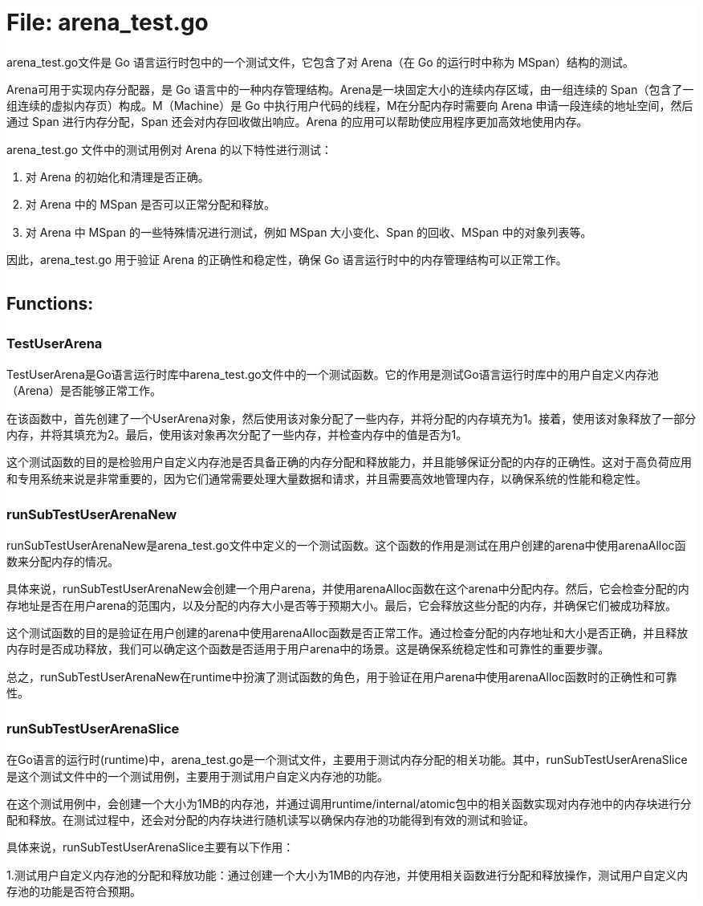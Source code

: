 # File: arena_test.go

arena_test.go文件是 Go 语言运行时包中的一个测试文件，它包含了对 Arena（在 Go 的运行时中称为 MSpan）结构的测试。

Arena可用于实现内存分配器，是 Go 语言中的一种内存管理结构。Arena是一块固定大小的连续内存区域，由一组连续的 Span（包含了一组连续的虚拟内存页）构成。M（Machine）是 Go 中执行用户代码的线程，M在分配内存时需要向 Arena 申请一段连续的地址空间，然后通过 Span 进行内存分配，Span 还会对内存回收做出响应。Arena 的应用可以帮助使应用程序更加高效地使用内存。

arena_test.go 文件中的测试用例对 Arena 的以下特性进行测试：

1.  对 Arena 的初始化和清理是否正确。

2.  对 Arena 中的 MSpan 是否可以正常分配和释放。

3.  对 Arena 中 MSpan 的一些特殊情况进行测试，例如 MSpan 大小变化、Span 的回收、MSpan 中的对象列表等。

因此，arena_test.go 用于验证 Arena 的正确性和稳定性，确保 Go 语言运行时中的内存管理结构可以正常工作。

## Functions:

### TestUserArena

TestUserArena是Go语言运行时库中arena_test.go文件中的一个测试函数。它的作用是测试Go语言运行时库中的用户自定义内存池（Arena）是否能够正常工作。

在该函数中，首先创建了一个UserArena对象，然后使用该对象分配了一些内存，并将分配的内存填充为1。接着，使用该对象释放了一部分内存，并将其填充为2。最后，使用该对象再次分配了一些内存，并检查内存中的值是否为1。

这个测试函数的目的是检验用户自定义内存池是否具备正确的内存分配和释放能力，并且能够保证分配的内存的正确性。这对于高负荷应用和专用系统来说是非常重要的，因为它们通常需要处理大量数据和请求，并且需要高效地管理内存，以确保系统的性能和稳定性。



### runSubTestUserArenaNew

runSubTestUserArenaNew是arena_test.go文件中定义的一个测试函数。这个函数的作用是测试在用户创建的arena中使用arenaAlloc函数来分配内存的情况。

具体来说，runSubTestUserArenaNew会创建一个用户arena，并使用arenaAlloc函数在这个arena中分配内存。然后，它会检查分配的内存地址是否在用户arena的范围内，以及分配的内存大小是否等于预期大小。最后，它会释放这些分配的内存，并确保它们被成功释放。

这个测试函数的目的是验证在用户创建的arena中使用arenaAlloc函数是否正常工作。通过检查分配的内存地址和大小是否正确，并且释放内存时是否成功释放，我们可以确定这个函数是否适用于用户arena中的场景。这是确保系统稳定性和可靠性的重要步骤。

总之，runSubTestUserArenaNew在runtime中扮演了测试函数的角色，用于验证在用户arena中使用arenaAlloc函数时的正确性和可靠性。



### runSubTestUserArenaSlice

在Go语言的运行时(runtime)中，arena_test.go是一个测试文件，主要用于测试内存分配的相关功能。其中，runSubTestUserArenaSlice是这个测试文件中的一个测试用例，主要用于测试用户自定义内存池的功能。

在这个测试用例中，会创建一个大小为1MB的内存池，并通过调用runtime/internal/atomic包中的相关函数实现对内存池中的内存块进行分配和释放。在测试过程中，还会对分配的内存块进行随机读写以确保内存池的功能得到有效的测试和验证。

具体来说，runSubTestUserArenaSlice主要有以下作用：

1.测试用户自定义内存池的分配和释放功能：通过创建一个大小为1MB的内存池，并使用相关函数进行分配和释放操作，测试用户自定义内存池的功能是否符合预期。
